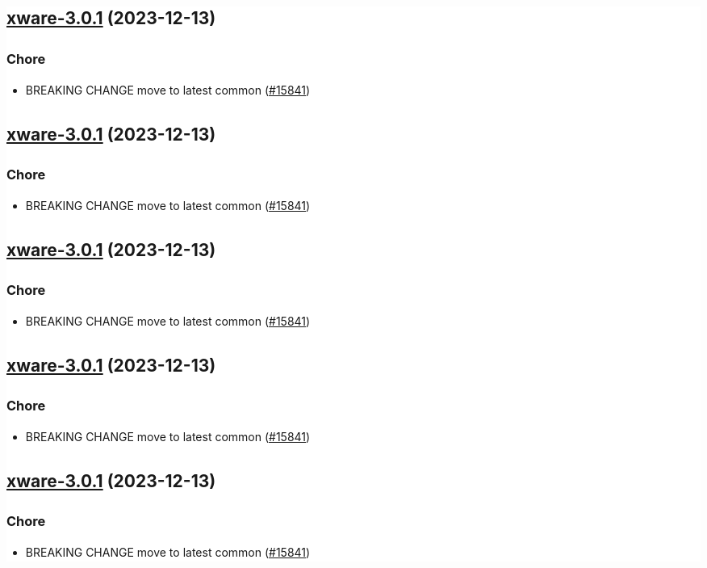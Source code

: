 
## [xware-3.0.1](https://github.com/truecharts/charts/compare/xware-2.0.12...xware-3.0.1) (2023-12-13)

### Chore

- BREAKING CHANGE move to latest common ([#15841](https://github.com/truecharts/charts/issues/15841))
  
  


## [xware-3.0.1](https://github.com/truecharts/charts/compare/xware-2.0.12...xware-3.0.1) (2023-12-13)

### Chore

- BREAKING CHANGE move to latest common ([#15841](https://github.com/truecharts/charts/issues/15841))
  
  


## [xware-3.0.1](https://github.com/truecharts/charts/compare/xware-2.0.12...xware-3.0.1) (2023-12-13)

### Chore

- BREAKING CHANGE move to latest common ([#15841](https://github.com/truecharts/charts/issues/15841))
  
  


## [xware-3.0.1](https://github.com/truecharts/charts/compare/xware-2.0.12...xware-3.0.1) (2023-12-13)

### Chore

- BREAKING CHANGE move to latest common ([#15841](https://github.com/truecharts/charts/issues/15841))
  
  


## [xware-3.0.1](https://github.com/truecharts/charts/compare/xware-2.0.12...xware-3.0.1) (2023-12-13)

### Chore

- BREAKING CHANGE move to latest common ([#15841](https://github.com/truecharts/charts/issues/15841))
  
  

